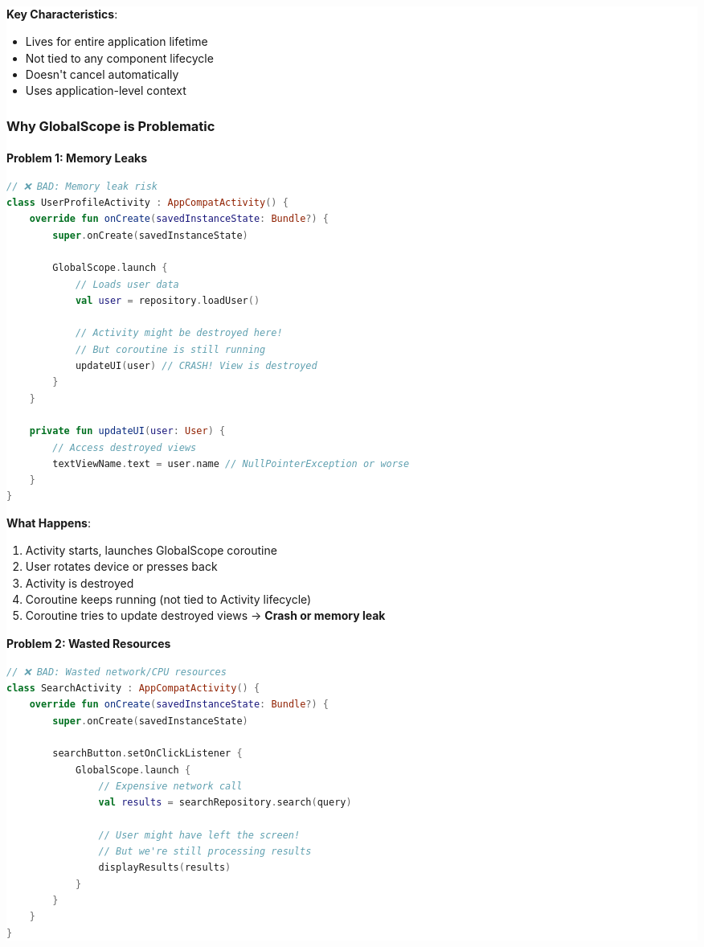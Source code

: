 **Key Characteristics**:
- Lives for entire application lifetime
- Not tied to any component lifecycle
- Doesn't cancel automatically
- Uses application-level context

### Why GlobalScope is Problematic

**Problem 1: Memory Leaks**

```kotlin
// ❌ BAD: Memory leak risk
class UserProfileActivity : AppCompatActivity() {
    override fun onCreate(savedInstanceState: Bundle?) {
        super.onCreate(savedInstanceState)

        GlobalScope.launch {
            // Loads user data
            val user = repository.loadUser()

            // Activity might be destroyed here!
            // But coroutine is still running
            updateUI(user) // CRASH! View is destroyed
        }
    }

    private fun updateUI(user: User) {
        // Access destroyed views
        textViewName.text = user.name // NullPointerException or worse
    }
}
```

**What Happens**:
1. Activity starts, launches GlobalScope coroutine
2. User rotates device or presses back
3. Activity is destroyed
4. Coroutine keeps running (not tied to Activity lifecycle)
5. Coroutine tries to update destroyed views → **Crash or memory leak**

**Problem 2: Wasted Resources**

```kotlin
// ❌ BAD: Wasted network/CPU resources
class SearchActivity : AppCompatActivity() {
    override fun onCreate(savedInstanceState: Bundle?) {
        super.onCreate(savedInstanceState)

        searchButton.setOnClickListener {
            GlobalScope.launch {
                // Expensive network call
                val results = searchRepository.search(query)

                // User might have left the screen!
                // But we're still processing results
                displayResults(results)
            }
        }
    }
}
```
